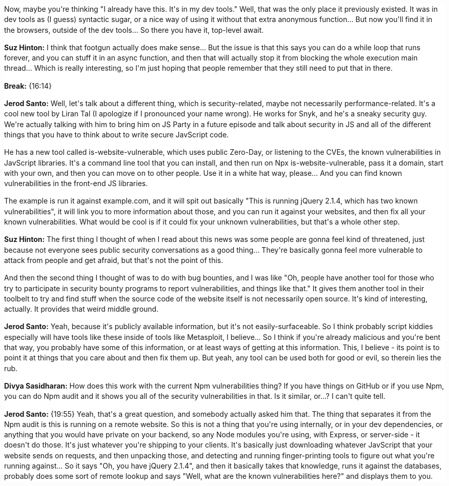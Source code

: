 Now, maybe you're thinking "I already have this. It's in my dev tools." Well, that was the only place it previously existed. It was in dev tools as (I guess) syntactic sugar, or a nice way of using it without that extra anonymous function... But now you'll find it in the browsers, outside of the dev tools... So there you have it, top-level await.

**Suz Hinton:** I think that footgun actually does make sense... But the issue is that this says you can do a while loop that runs forever, and you can stuff it in an async function, and then that will actually stop it from blocking the whole execution main thread... Which is really interesting, so I'm just hoping that people remember that they still need to put that in there.

**Break:** \{16:14\}

**Jerod Santo:** Well, let's talk about a different thing, which is security-related, maybe not necessarily performance-related. It's a cool new tool by Liran Tal (I apologize if I pronounced your name wrong). He works for Snyk, and he's a sneaky security guy. We're actually talking with him to bring him on JS Party in a future episode and talk about security in JS and all of the different things that you have to think about to write secure JavScript code.

He has a new tool called is-website-vulnerable, which uses public Zero-Day, or listening to the CVEs, the known vulnerabilities in JavScript libraries. It's a command line tool that you can install, and then run on Npx is-website-vulnerable, pass it a domain, start with your own, and then you can move on to other people. Use it in a white hat way, please... And you can find known vulnerabilities in the front-end JS libraries.

The example is run it against example.com, and it will spit out basically "This is running jQuery 2.1.4, which has two known vulnerabilities", it will link you to more information about those, and you can run it against your websites, and then fix all your known vulnerabilities. What would be cool is if it could fix your unknown vulnerabilities, but that's a whole other step.

**Suz Hinton:** The first thing I thought of when I read about this news was some people are gonna feel kind of threatened, just because not everyone sees public security conversations as a good thing... They're basically gonna feel more vulnerable to attack from people and get afraid, but that's not the point of this.

And then the second thing I thought of was to do with bug bounties, and I was like "Oh, people have another tool for those who try to participate in security bounty programs to report vulnerabilities, and things like that." It gives them another tool in their toolbelt to try and find stuff when the source code of the website itself is not necessarily open source. It's kind of interesting, actually. It provides that weird middle ground.

**Jerod Santo:** Yeah, because it's publicly available information, but it's not easily-surfaceable. So I think probably script kiddies especially will have tools like these inside of tools like Metasploit, I believe... So I think if you're already malicious and you're bent that way, you probably have some of this information, or at least ways of getting at this information. This, I believe - its point is to point it at things that you care about and then fix them up. But yeah, any tool can be used both for good or evil, so therein lies the rub.

**Divya Sasidharan:** How does this work with the current Npm vulnerabilities thing? If you have things on GitHub or if you use Npm, you can do Npm audit and it shows you all of the security vulnerabilities in that. Is it similar, or...? I can't quite tell.

**Jerod Santo:** \{19:55\} Yeah, that's a great question, and somebody actually asked him that. The thing that separates it from the Npm audit is this is running on a remote website. So this is not a thing that you're using internally, or in your dev dependencies, or anything that you would have private on your backend, so any Node modules you're using, with Express, or server-side - it doesn't do those. It's just whatever you're shipping to your clients. It's basically just downloading whatever JavScript that your website sends on requests, and then unpacking those, and detecting and running finger-printing tools to figure out what you're running against... So it says "Oh, you have jQuery 2.1.4", and then it basically takes that knowledge, runs it against the databases, probably does some sort of remote lookup and says "Well, what are the known vulnerabilities here?" and displays them to you.
